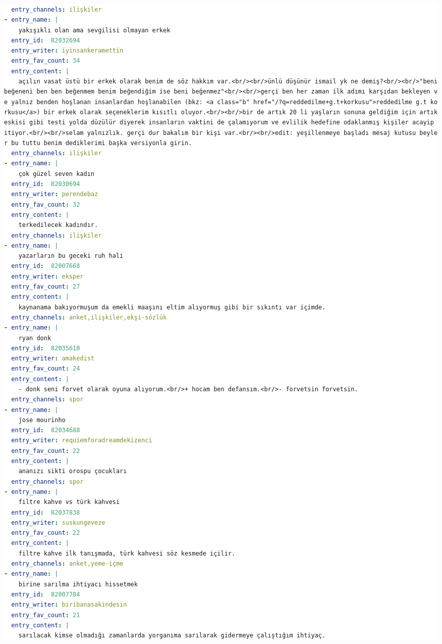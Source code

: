 ```yaml
  entry_channels: ilişkiler
- entry_name: |
    yakışıklı olan ama sevgilisi olmayan erkek
  entry_id:  82032694
  entry_writer: iyinsankeramettin
  entry_fav_count: 34
  entry_content: |
    açılın vasat üstü bir erkek olarak benim de söz hakkım var.<br/><br/>ünlü düşünür ismail yk ne demiş?<br/><br/>"beni beğeneni ben ben beğenmem benim beğendiğim ise beni beğenmez"<br/><br/>gerçi ben her zaman ilk adımı karşıdan bekleyen ve yalnız benden hoşlanan insanlardan hoşlanabilen (bkz: <a class="b" href="/?q=reddedilme+g.t+korkusu">reddedilme g.t korkusu</a>) bir erkek olarak seçeneklerim kısıtlı oluyor.<br/><br/>bir de artık 20 li yaşların sonuna geldiğim için artık eskisi gibi testi yolda düzülür diyerek insanların vaktini de çalamıyorum ve evlilik hedefine odaklanmış kişiler acayip itiyor.<br/><br/>selam yalnızlık. gerçi dur bakalım bir kişi var.<br/><br/>edit: yeşillenmeye başladı mesaj kutusu beyler bu tuttu benim dediklerimi başka versiyonla girin.
  entry_channels: ilişkiler
- entry_name: |
    çok güzel seven kadın
  entry_id:  82030694
  entry_writer: perendebaz
  entry_fav_count: 32
  entry_content: |
    terkedilecek kadındır.
  entry_channels: ilişkiler
- entry_name: |
    yazarların bu geceki ruh hali
  entry_id:  82007668
  entry_writer: eksper
  entry_fav_count: 27
  entry_content: |
    kaynanama bakıyormuşum da emekli maaşını eltim alıyormuş gibi bir sıkıntı var içimde.
  entry_channels: anket,ilişkiler,ekşi-sözlük
- entry_name: |
    ryan donk
  entry_id:  82035610
  entry_writer: amakedist
  entry_fav_count: 24
  entry_content: |
    - donk seni forvet olarak oyuna alıyorum.<br/>+ hocam ben defansım.<br/>- forvetsin forvetsin.
  entry_channels: spor
- entry_name: |
    jose mourinho
  entry_id:  82034688
  entry_writer: requiemforadreamdekizenci
  entry_fav_count: 22
  entry_content: |
    ananızı sikti orospu çocukları
  entry_channels: spor
- entry_name: |
    filtre kahve vs türk kahvesi
  entry_id:  82037838
  entry_writer: suskungeveze
  entry_fav_count: 22
  entry_content: |
    filtre kahve ilk tanışmada, türk kahvesi söz kesmede içilir.
  entry_channels: anket,yeme-içme
- entry_name: |
    birine sarılma ihtiyacı hissetmek
  entry_id:  82007784
  entry_writer: biribanasakindesin
  entry_fav_count: 21
  entry_content: |
    sarılacak kimse olmadığı zamanlarda yorganıma sarılarak gidermeye çalıştığım ihtiyaç.
```